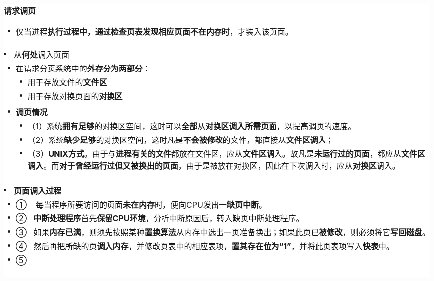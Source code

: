 <span class="content mubu-node" style="line-height: 24px; min-height: 24px; font-size: 16px; padding: 2px 0px; display: inline-block; vertical-align: top;"><span class="bold" style="font-weight: bold;">请求调页</span></span><ul class="children" style="list-style: disc outside; padding-bottom: 4px;"><li style="line-height: 24px;"><span class="content mubu-node" style="line-height: 24px; min-height: 24px; font-size: 16px; padding: 2px 0px; display: inline-block; vertical-align: top;">仅当进程<span class="bold" style="font-weight: bold;">执行过程中，通过检查页表发现相应页面不在内存时</span>，才装入该页面。</span></li></ul></li></ul></li><li style="line-height: 24px;"><span class="content mubu-node" style="line-height: 24px; min-height: 24px; font-size: 16px; padding: 2px 0px; display: inline-block; vertical-align: top;">从<span class="bold" style="font-weight: bold;">何处</span>调入页面</span><ul class="children" style="list-style: disc outside; padding-bottom: 4px;"><li style="line-height: 24px;"><span class="content mubu-node" style="line-height: 24px; min-height: 24px; font-size: 16px; padding: 2px 0px; display: inline-block; vertical-align: top;">在请求分页系统中的<span class="bold" style="font-weight: bold;">外存分为两部分</span>：</span><ul class="children" style="list-style: disc outside; padding-bottom: 4px;"><li style="line-height: 24px;"><span class="content mubu-node" style="line-height: 24px; min-height: 24px; font-size: 16px; padding: 2px 0px; display: inline-block; vertical-align: top;">用于存放文件的<span class="bold" style="font-weight: bold;">文件区</span></span></li><li style="line-height: 24px;"><span class="content mubu-node" style="line-height: 24px; min-height: 24px; font-size: 16px; padding: 2px 0px; display: inline-block; vertical-align: top;">用于存放对换页面的<span class="bold" style="font-weight: bold;">对换区</span></span></li></ul></li><li style="line-height: 24px;"><span class="content mubu-node" style="line-height: 24px; min-height: 24px; font-size: 16px; padding: 2px 0px; display: inline-block; vertical-align: top;"><span class="bold" style="font-weight: bold;">调页情况</span></span><ul class="children" style="list-style: disc outside; padding-bottom: 4px;"><li style="line-height: 24px;"><span class="content mubu-node" style="line-height: 24px; min-height: 24px; font-size: 16px; padding: 2px 0px; display: inline-block; vertical-align: top;">（1）系统<span class="bold" style="font-weight: bold;">拥有足够</span>的对换区空间，这时可以<span class="bold" style="font-weight: bold;">全部</span>从<span class="bold" style="font-weight: bold;">对换区调入所需页面</span>，以提高调页的速度。&nbsp;</span></li><li style="line-height: 24px;"><span class="content mubu-node" style="line-height: 24px; min-height: 24px; font-size: 16px; padding: 2px 0px; display: inline-block; vertical-align: top;">（2）系统<span class="bold" style="font-weight: bold;">缺少足够</span>的对换区空间，这时凡是<span class="bold" style="font-weight: bold;">不会被修改</span>的文件，都直接从<span class="bold" style="font-weight: bold;">文件区调入</span>；</span></li><li style="line-height: 24px;"><span class="content mubu-node" style="line-height: 24px; min-height: 24px; font-size: 16px; padding: 2px 0px; display: inline-block; vertical-align: top;">（3）<span class="bold" style="font-weight: bold;">UNIX方式</span>。由于与<span class="bold" style="font-weight: bold;">进程有关的文件</span>都放在文件区，应从<span class="bold" style="font-weight: bold;">文件区调</span>入。故凡是<span class="bold" style="font-weight: bold;">未运行过的页面</span>，都应从<span class="bold" style="font-weight: bold;">文件区调入</span>。而<span class="bold" style="font-weight: bold;">对于曾经运行过但又被换出的页面</span>，由于是被放在对换区，因此在下次调入时，应从<span class="bold" style="font-weight: bold;">对换区</span>调入。&nbsp;</span></li></ul></li></ul></li><li style="line-height: 24px;"><span class="content mubu-node" style="line-height: 24px; min-height: 24px; font-size: 16px; padding: 2px 0px; display: inline-block; vertical-align: top;"><span class="bold" style="font-weight: bold;">页面调入过程</span></span><ul class="children" style="list-style: disc outside; padding-bottom: 4px;"><li style="line-height: 24px;"><span class="content mubu-node" style="line-height: 24px; min-height: 24px; font-size: 16px; padding: 2px 0px; display: inline-block; vertical-align: top;">①&nbsp;&nbsp;&nbsp; 每当程序所要访问的页面<span class="bold" style="font-weight: bold;">未在内存</span>时，便向CPU发出一<span class="bold" style="font-weight: bold;">缺页中断</span>。</span></li><li style="line-height: 24px;"><span class="content mubu-node" style="line-height: 24px; min-height: 24px; font-size: 16px; padding: 2px 0px; display: inline-block; vertical-align: top;">②&nbsp;&nbsp; <span class="bold" style="font-weight: bold;">中断处理程序</span>首先<span class="bold" style="font-weight: bold;">保留CPU环境</span>，分析中断原因后，转入缺页中断处理程序。</span></li><li style="line-height: 24px;"><span class="content mubu-node" style="line-height: 24px; min-height: 24px; font-size: 16px; padding: 2px 0px; display: inline-block; vertical-align: top;">③&nbsp;&nbsp;&nbsp;如果<span class="bold" style="font-weight: bold;">内存已满</span>，则须先按照某种<span class="bold" style="font-weight: bold;">置换算法</span>从内存中选出一页准备换出；如果此页已<span class="bold" style="font-weight: bold;">被修改</span>，则必须将它<span class="bold" style="font-weight: bold;">写回磁盘</span>。</span></li><li style="line-height: 24px;"><span class="content mubu-node" style="line-height: 24px; min-height: 24px; font-size: 16px; padding: 2px 0px; display: inline-block; vertical-align: top;">④&nbsp;&nbsp; 然后再把所缺的页<span class="bold" style="font-weight: bold;">调入内存</span>，并修改页表中的相应表项，<span class="bold" style="font-weight: bold;">置其存在位为“1”</span>，并将此页表项写入<span class="bold" style="font-weight: bold;">快表</span>中。</span></li><li style="line-height: 24px;"><span class="content mubu-node" style="line-height: 24px; min-height: 24px; font-size: 16px; padding: 2px 0px; display: inline-block; vertical-align: top;">⑤&nbsp;&nbsp;&nbsp;